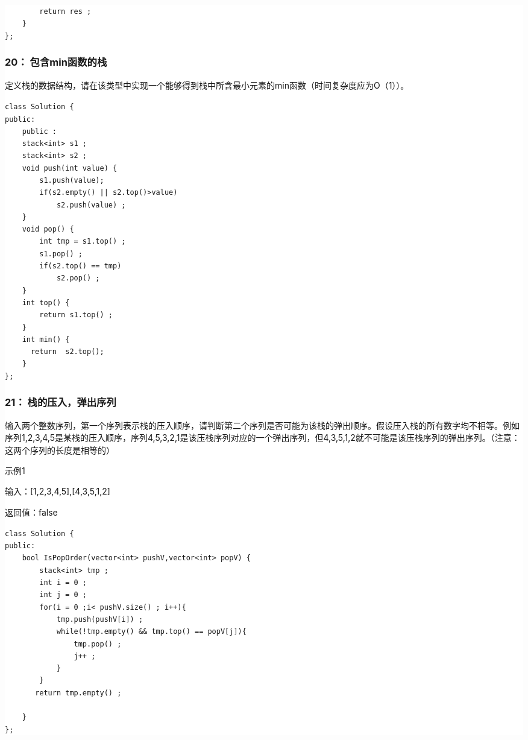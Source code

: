 ```
        return res ;
    }
};
```

### 20： 包含min函数的栈

定义栈的数据结构，请在该类型中实现一个能够得到栈中所含最小元素的min函数（时间复杂度应为O（1））。

```
class Solution {
public:
    public :
    stack<int> s1 ;
    stack<int> s2 ;
    void push(int value) {
        s1.push(value);
        if(s2.empty() || s2.top()>value)
            s2.push(value) ;
    }
    void pop() {
        int tmp = s1.top() ;
        s1.pop() ;
        if(s2.top() == tmp)
            s2.pop() ;
    }
    int top() {
        return s1.top() ;
    }
    int min() {
      return  s2.top();
    }
};
```

### 21： 栈的压入，弹出序列

输入两个整数序列，第一个序列表示栈的压入顺序，请判断第二个序列是否可能为该栈的弹出顺序。假设压入栈的所有数字均不相等。例如序列1,2,3,4,5是某栈的压入顺序，序列4,5,3,2,1是该压栈序列对应的一个弹出序列，但4,3,5,1,2就不可能是该压栈序列的弹出序列。（注意：这两个序列的长度是相等的）

示例1

输入：[1,2,3,4,5],[4,3,5,1,2]

返回值：false

```
class Solution {
public:
    bool IsPopOrder(vector<int> pushV,vector<int> popV) {
        stack<int> tmp ;
        int i = 0 ;
        int j = 0 ;
        for(i = 0 ;i< pushV.size() ; i++){
            tmp.push(pushV[i]) ;
            while(!tmp.empty() && tmp.top() == popV[j]){
                tmp.pop() ;
                j++ ;
            }
        }
       return tmp.empty() ;
     
    }
};
```
